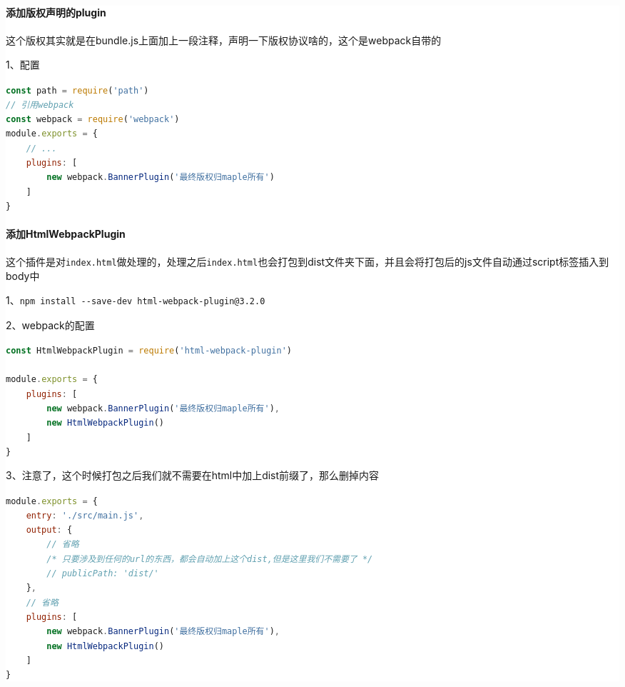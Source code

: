 

#### 添加版权声明的plugin


这个版权其实就是在bundle.js上面加上一段注释，声明一下版权协议啥的，这个是webpack自带的



1、配置



```javascript
const path = require('path')
// 引用webpack
const webpack = require('webpack')
module.exports = {
	// ...
    plugins: [
        new webpack.BannerPlugin('最终版权归maple所有')
    ]
}
```



#### 添加HtmlWebpackPlugin


这个插件是对`index.html`做处理的，处理之后`index.html`也会打包到dist文件夹下面，并且会将打包后的js文件自动通过script标签插入到body中



1、`npm install --save-dev html-webpack-plugin@3.2.0`



2、webpack的配置



```javascript
const HtmlWebpackPlugin = require('html-webpack-plugin')

module.exports = {
    plugins: [
        new webpack.BannerPlugin('最终版权归maple所有'),
        new HtmlWebpackPlugin()
    ]
}
```



3、注意了，这个时候打包之后我们就不需要在html中加上dist前缀了，那么删掉内容



```javascript
module.exports = {
    entry: './src/main.js',
    output: {
        // 省略
        /* 只要涉及到任何的url的东西，都会自动加上这个dist,但是这里我们不需要了 */
        // publicPath: 'dist/'
    },
    // 省略
	plugins: [
        new webpack.BannerPlugin('最终版权归maple所有'),
        new HtmlWebpackPlugin()
    ]
}
```
